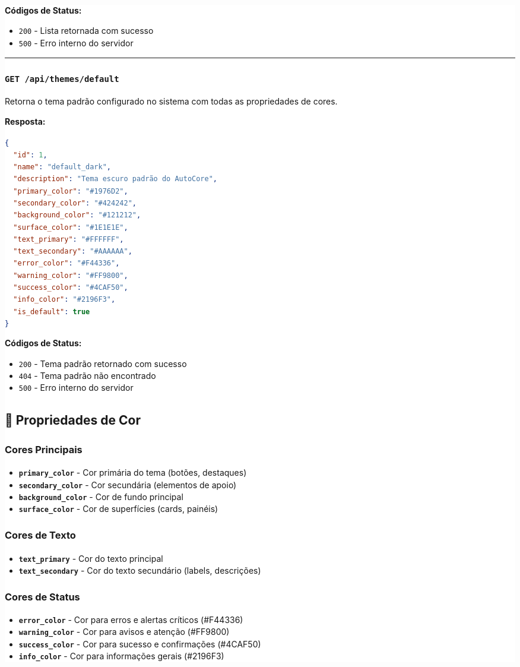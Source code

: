 **Códigos de Status:**
- `200` - Lista retornada com sucesso
- `500` - Erro interno do servidor

---

### `GET /api/themes/default`

Retorna o tema padrão configurado no sistema com todas as propriedades de cores.

**Resposta:**
```json
{
  "id": 1,
  "name": "default_dark",
  "description": "Tema escuro padrão do AutoCore",
  "primary_color": "#1976D2",
  "secondary_color": "#424242",
  "background_color": "#121212",
  "surface_color": "#1E1E1E",
  "text_primary": "#FFFFFF",
  "text_secondary": "#AAAAAA",
  "error_color": "#F44336",
  "warning_color": "#FF9800",
  "success_color": "#4CAF50",
  "info_color": "#2196F3",
  "is_default": true
}
```

**Códigos de Status:**
- `200` - Tema padrão retornado com sucesso
- `404` - Tema padrão não encontrado
- `500` - Erro interno do servidor

## 🎯 Propriedades de Cor

### Cores Principais
- **`primary_color`** - Cor primária do tema (botões, destaques)
- **`secondary_color`** - Cor secundária (elementos de apoio)
- **`background_color`** - Cor de fundo principal
- **`surface_color`** - Cor de superfícies (cards, painéis)

### Cores de Texto
- **`text_primary`** - Cor do texto principal
- **`text_secondary`** - Cor do texto secundário (labels, descrições)

### Cores de Status
- **`error_color`** - Cor para erros e alertas críticos (#F44336)
- **`warning_color`** - Cor para avisos e atenção (#FF9800)
- **`success_color`** - Cor para sucesso e confirmações (#4CAF50)
- **`info_color`** - Cor para informações gerais (#2196F3)

